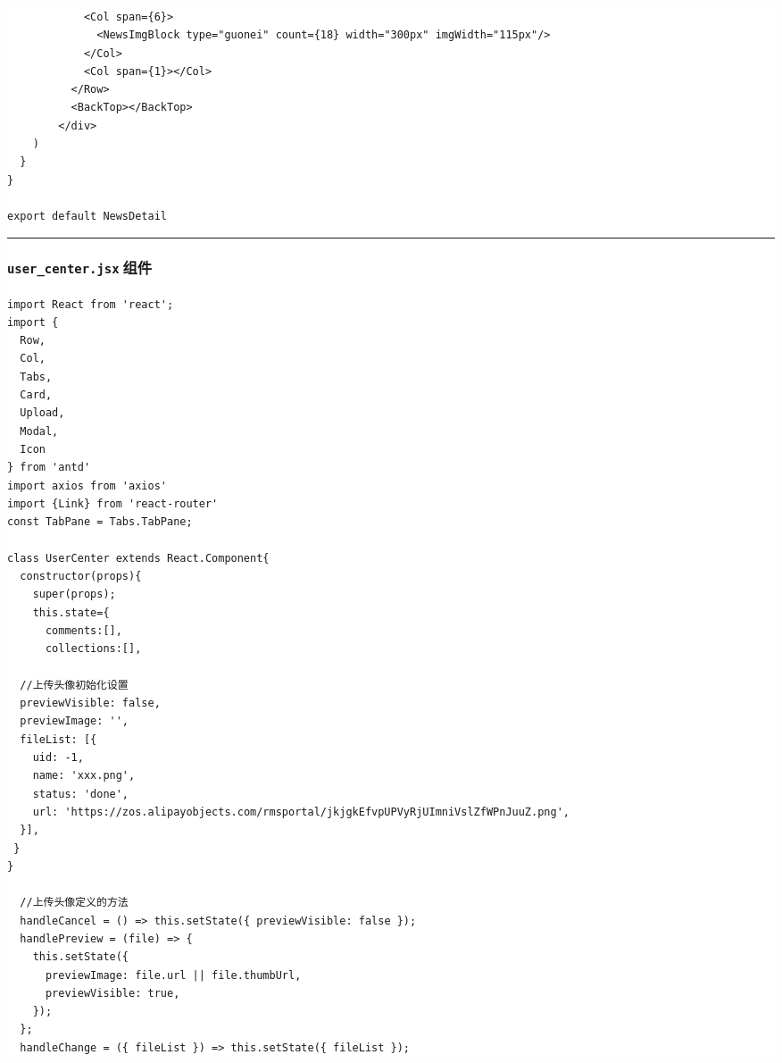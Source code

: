 	            <Col span={6}>
	              <NewsImgBlock type="guonei" count={18} width="300px" imgWidth="115px"/>
	            </Col>
	            <Col span={1}></Col>
	          </Row>
	          <BackTop></BackTop>
	        </div>
	    )
	  }
	}
	
	export default NewsDetail

----------
### `user_center.jsx` 组件
	import React from 'react';
	import {
	  Row,
	  Col,
	  Tabs,
	  Card,
	  Upload,
	  Modal,
	  Icon
	} from 'antd'
	import axios from 'axios'
	import {Link} from 'react-router'
	const TabPane = Tabs.TabPane;

    class UserCenter extends React.Component{
	  constructor(props){
	    super(props);
	    this.state={
	      comments:[],
	      collections:[],

      //上传头像初始化设置
      previewVisible: false,
      previewImage: '',
      fileList: [{
        uid: -1,
        name: 'xxx.png',
        status: 'done',
        url: 'https://zos.alipayobjects.com/rmsportal/jkjgkEfvpUPVyRjUImniVslZfWPnJuuZ.png',
      }],
     }
    }

	  //上传头像定义的方法
	  handleCancel = () => this.setState({ previewVisible: false });
	  handlePreview = (file) => {
	    this.setState({
	      previewImage: file.url || file.thumbUrl,
	      previewVisible: true,
	    });
	  };
	  handleChange = ({ fileList }) => this.setState({ fileList });
